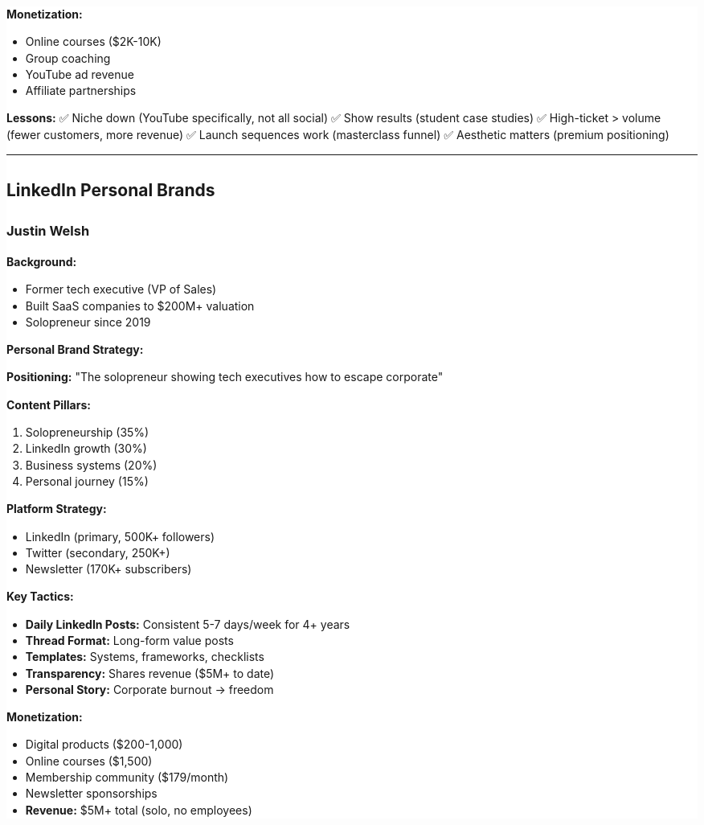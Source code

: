 **Monetization:**
- Online courses ($2K-10K)
- Group coaching
- YouTube ad revenue
- Affiliate partnerships

**Lessons:**
✅ Niche down (YouTube specifically, not all social)
✅ Show results (student case studies)
✅ High-ticket > volume (fewer customers, more revenue)
✅ Launch sequences work (masterclass funnel)
✅ Aesthetic matters (premium positioning)

---

## LinkedIn Personal Brands

### Justin Welsh

**Background:**
- Former tech executive (VP of Sales)
- Built SaaS companies to $200M+ valuation
- Solopreneur since 2019

**Personal Brand Strategy:**

**Positioning:**
"The solopreneur showing tech executives how to escape corporate"

**Content Pillars:**
1. Solopreneurship (35%)
2. LinkedIn growth (30%)
3. Business systems (20%)
4. Personal journey (15%)

**Platform Strategy:**
- LinkedIn (primary, 500K+ followers)
- Twitter (secondary, 250K+)
- Newsletter (170K+ subscribers)

**Key Tactics:**
- **Daily LinkedIn Posts:** Consistent 5-7 days/week for 4+ years
- **Thread Format:** Long-form value posts
- **Templates:** Systems, frameworks, checklists
- **Transparency:** Shares revenue ($5M+ to date)
- **Personal Story:** Corporate burnout → freedom

**Monetization:**
- Digital products ($200-1,000)
- Online courses ($1,500)
- Membership community ($179/month)
- Newsletter sponsorships
- **Revenue:** $5M+ total (solo, no employees)

